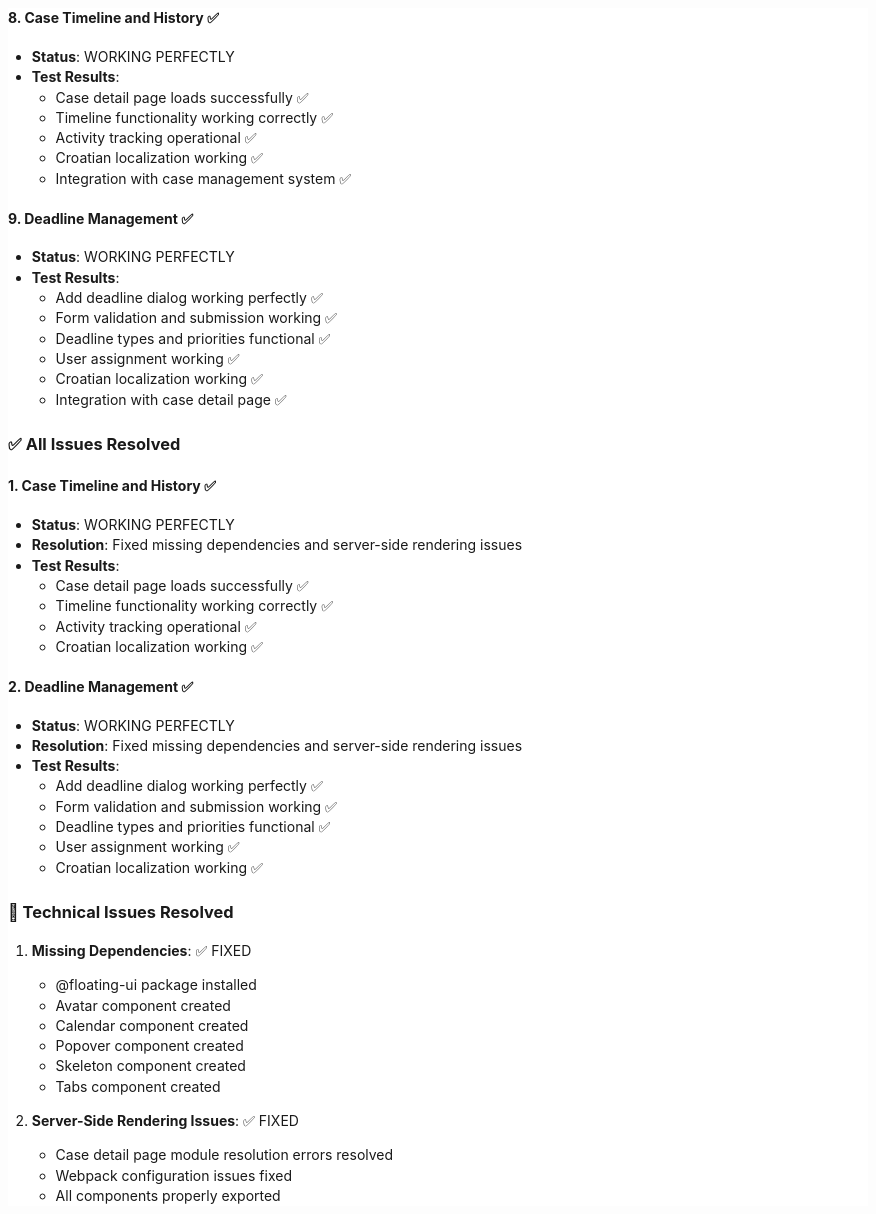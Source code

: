 #### 8. Case Timeline and History ✅
- **Status**: WORKING PERFECTLY
- **Test Results**:
  - Case detail page loads successfully ✅
  - Timeline functionality working correctly ✅
  - Activity tracking operational ✅
  - Croatian localization working ✅
  - Integration with case management system ✅

#### 9. Deadline Management ✅
- **Status**: WORKING PERFECTLY
- **Test Results**:
  - Add deadline dialog working perfectly ✅
  - Form validation and submission working ✅
  - Deadline types and priorities functional ✅
  - User assignment working ✅
  - Croatian localization working ✅
  - Integration with case detail page ✅

### ✅ All Issues Resolved

#### 1. Case Timeline and History ✅
- **Status**: WORKING PERFECTLY
- **Resolution**: Fixed missing dependencies and server-side rendering issues
- **Test Results**: 
  - Case detail page loads successfully ✅
  - Timeline functionality working correctly ✅
  - Activity tracking operational ✅
  - Croatian localization working ✅

#### 2. Deadline Management ✅
- **Status**: WORKING PERFECTLY
- **Resolution**: Fixed missing dependencies and server-side rendering issues
- **Test Results**:
  - Add deadline dialog working perfectly ✅
  - Form validation and submission working ✅
  - Deadline types and priorities functional ✅
  - User assignment working ✅
  - Croatian localization working ✅

### 🔧 Technical Issues Resolved

1. **Missing Dependencies**: ✅ FIXED
   - @floating-ui package installed
   - Avatar component created
   - Calendar component created
   - Popover component created
   - Skeleton component created
   - Tabs component created

2. **Server-Side Rendering Issues**: ✅ FIXED
   - Case detail page module resolution errors resolved
   - Webpack configuration issues fixed
   - All components properly exported
